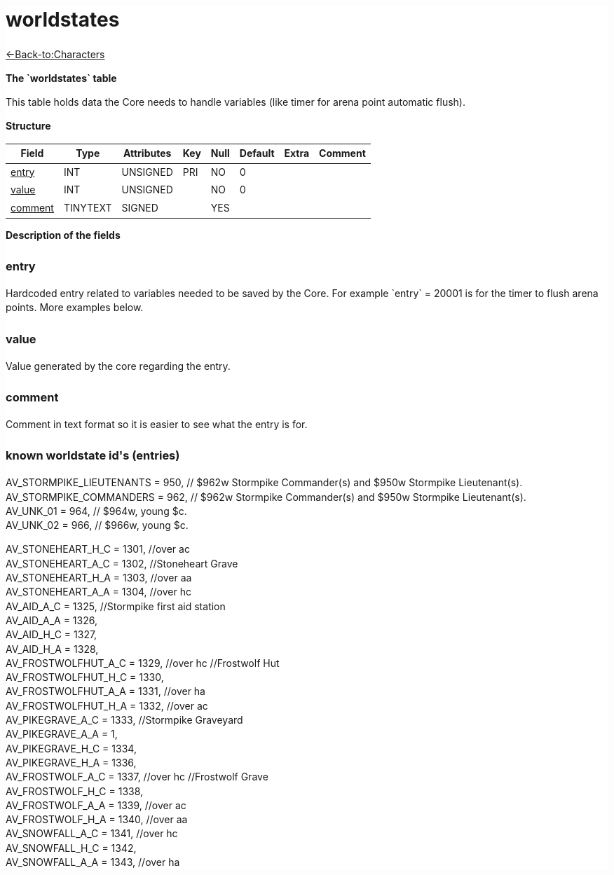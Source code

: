 # worldstates

[<-Back-to:Characters](database-characters.md)

**The \`worldstates\` table**

This table holds data the Core needs to handle variables (like timer for arena point automatic flush).

**Structure**

| Field        | Type          | Attributes | Key | Null | Default | Extra | Comment |
| -----------  | ------------- | ---------- | --- | ---- | ------- | ----- | ------- |
| [entry][1]   | INT           | UNSIGNED   | PRI | NO   | 0       |       |         |
| [value][2]   | INT           | UNSIGNED   |     | NO   | 0       |       |         |
| [comment][3] | TINYTEXT      | SIGNED     |     | YES  |         |       |         |

[1]: #entry
[2]: #value
[3]: #comment

**Description of the fields**

### entry

Hardcoded entry related to variables needed to be saved by the Core.
For example \`entry\` = 20001 is for the timer to flush arena points. More examples below.

### value

Value generated by the core regarding the entry.

### comment

Comment in text format so it is easier to see what the entry is for.

### known worldstate id's (entries)

AV\_STORMPIKE\_LIEUTENANTS = 950, // $962w Stormpike Commander(s) and $950w Stormpike Lieutenant(s).  
AV\_STORMPIKE\_COMMANDERS = 962, // $962w Stormpike Commander(s) and $950w Stormpike Lieutenant(s).  
AV\_UNK\_01 = 964, // $964w, young $c.  
AV\_UNK\_02 = 966, // $966w, young $c.  


AV\_STONEHEART\_H\_C = 1301, //over ac  
AV\_STONEHEART\_A\_C = 1302, //Stoneheart Grave  
AV\_STONEHEART\_H\_A = 1303, //over aa  
AV\_STONEHEART\_A\_A = 1304, //over hc  
AV\_AID\_A\_C = 1325, //Stormpike first aid station  
AV\_AID\_A\_A = 1326,  
AV\_AID\_H\_C = 1327,  
AV\_AID\_H\_A = 1328,  
AV\_FROSTWOLFHUT\_A\_C = 1329, //over hc //Frostwolf Hut  
AV\_FROSTWOLFHUT\_H\_C = 1330,  
AV\_FROSTWOLFHUT\_A\_A = 1331, //over ha  
AV\_FROSTWOLFHUT\_H\_A = 1332, //over ac  
AV\_PIKEGRAVE\_A\_C = 1333, //Stormpike Graveyard  
AV\_PIKEGRAVE\_A\_A = 1,  
AV\_PIKEGRAVE\_H\_C = 1334,  
AV\_PIKEGRAVE\_H\_A = 1336,  
AV\_FROSTWOLF\_A\_C = 1337, //over hc //Frostwolf Grave  
AV\_FROSTWOLF\_H\_C = 1338,  
AV\_FROSTWOLF\_A\_A = 1339, //over ac  
AV\_FROSTWOLF\_H\_A = 1340, //over aa  
AV\_SNOWFALL\_A\_C = 1341, //over hc  
AV\_SNOWFALL\_H\_C = 1342,  
AV\_SNOWFALL\_A\_A = 1343, //over ha  